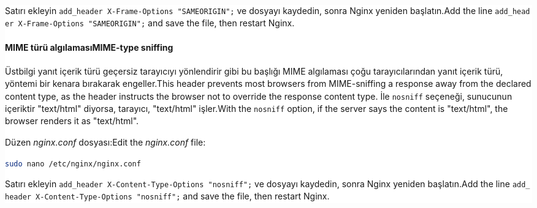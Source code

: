 <span data-ttu-id="f5c2e-209">Satırı ekleyin `add_header X-Frame-Options "SAMEORIGIN";` ve dosyayı kaydedin, sonra Nginx yeniden başlatın.</span><span class="sxs-lookup"><span data-stu-id="f5c2e-209">Add the line `add_header X-Frame-Options "SAMEORIGIN";` and save the file, then restart Nginx.</span></span>

#### <a name="mime-type-sniffing"></a><span data-ttu-id="f5c2e-210">MIME türü algılaması</span><span class="sxs-lookup"><span data-stu-id="f5c2e-210">MIME-type sniffing</span></span>

<span data-ttu-id="f5c2e-211">Üstbilgi yanıt içerik türü geçersiz tarayıcıyı yönlendirir gibi bu başlığı MIME algılaması çoğu tarayıcılarından yanıt içerik türü, yöntemi bir kenara bırakarak engeller.</span><span class="sxs-lookup"><span data-stu-id="f5c2e-211">This header prevents most browsers from MIME-sniffing a response away from the declared content type, as the header instructs the browser not to override the response content type.</span></span> <span data-ttu-id="f5c2e-212">İle `nosniff` seçeneği, sunucunun içeriktir "text/html" diyorsa, tarayıcı, "text/html" işler.</span><span class="sxs-lookup"><span data-stu-id="f5c2e-212">With the `nosniff` option, if the server says the content is "text/html", the browser renders it as "text/html".</span></span>

<span data-ttu-id="f5c2e-213">Düzen *nginx.conf* dosyası:</span><span class="sxs-lookup"><span data-stu-id="f5c2e-213">Edit the *nginx.conf* file:</span></span>

```bash
sudo nano /etc/nginx/nginx.conf
```

<span data-ttu-id="f5c2e-214">Satırı ekleyin `add_header X-Content-Type-Options "nosniff";` ve dosyayı kaydedin, sonra Nginx yeniden başlatın.</span><span class="sxs-lookup"><span data-stu-id="f5c2e-214">Add the line `add_header X-Content-Type-Options "nosniff";` and save the file, then restart Nginx.</span></span>
